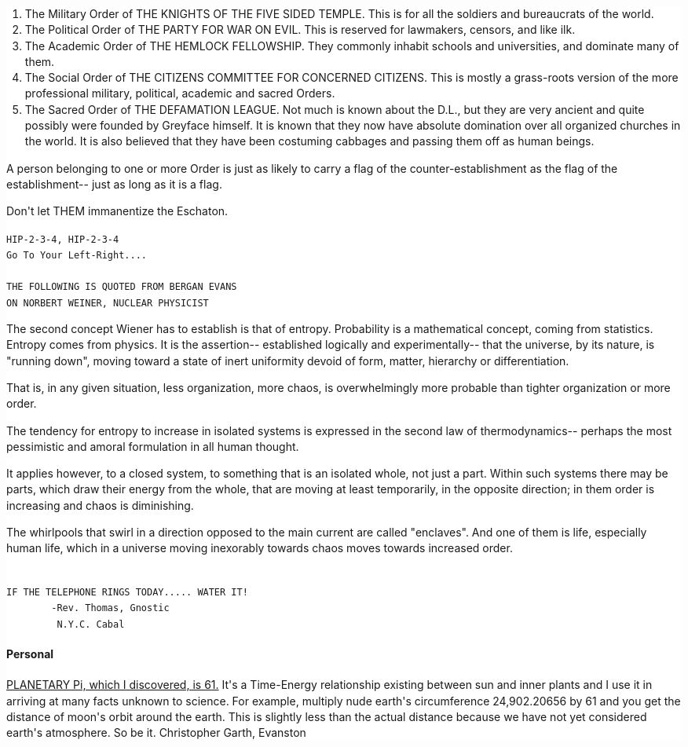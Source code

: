1.  The Military Order of THE KNIGHTS OF THE FIVE SIDED TEMPLE. This is for all the soldiers and bureaucrats of the world.
2.  The Political Order of THE PARTY FOR WAR ON EVIL. This is reserved for lawmakers, censors, and like ilk.
3.  The Academic Order of THE HEMLOCK FELLOWSHIP. They commonly inhabit schools and universities, and dominate many of them.
4.  The Social Order of THE CITIZENS COMMITTEE FOR CONCERNED CITIZENS. This is mostly a grass-roots version of the more professional military, political, academic and sacred Orders.
5.  The Sacred Order of THE DEFAMATION LEAGUE. Not much is known about the D.L., but they are very ancient and quite possibly were founded by Greyface himself. It is known that they now have absolute domination over all organized churches in the world. It is also believed that they have been costuming cabbages and passing them off as human beings.

A person belonging to one or more Order is just as likely to carry a flag of the counter-establishment as the flag of the establishment-- just as long as it is a flag.

Don't let THEM immanentize the Eschaton.

```
HIP-2-3-4, HIP-2-3-4
Go To Your Left-Right....
 
THE FOLLOWING IS QUOTED FROM BERGAN EVANS
ON NORBERT WEINER, NUCLEAR PHYSICIST
```

The second concept Wiener has to establish is that of entropy. Probability is a mathematical concept, coming from statistics. Entropy comes from physics. It is the assertion-- established logically and experimentally-- that the universe, by its nature, is "running down", moving toward a state of inert uniformity devoid of form, matter, hierarchy or differentiation.

That is, in any given situation, less organization, more chaos, is overwhelmingly more probable than tighter organization or more order.

The tendency for entropy to increase in isolated systems is expressed in the second law of thermodynamics-- perhaps the most pessimistic and amoral formulation in all human thought.

It applies however, to a closed system, to something that is an isolated whole, not just a part. Within such systems there may be parts, which draw their energy from the whole, that are moving at least temporarily, in the opposite direction; in them order is increasing and chaos is diminishing.

The whirlpools that swirl in a direction opposed to the main current are called "enclaves". And one of them is life, especially human life, which in a universe moving inexorably towards chaos moves towards increased order.

```
 
IF THE TELEPHONE RINGS TODAY..... WATER IT!
        -Rev. Thomas, Gnostic
         N.Y.C. Cabal
```

#### Personal

[PLANETARY Pi, which I discovered, is 61.](http://www.cs.monash.edu.au/~acb/pi.html) It's a Time-Energy relationship existing between sun and inner plants and I use it in arriving at many facts unknown to science. For example, multiply nude earth's circumference 24,902.20656 by 61 and you get the distance of moon's orbit around the earth. This is slightly less than the actual distance because we have not yet considered earth's atmosphere. So be it. Christopher Garth, Evanston
